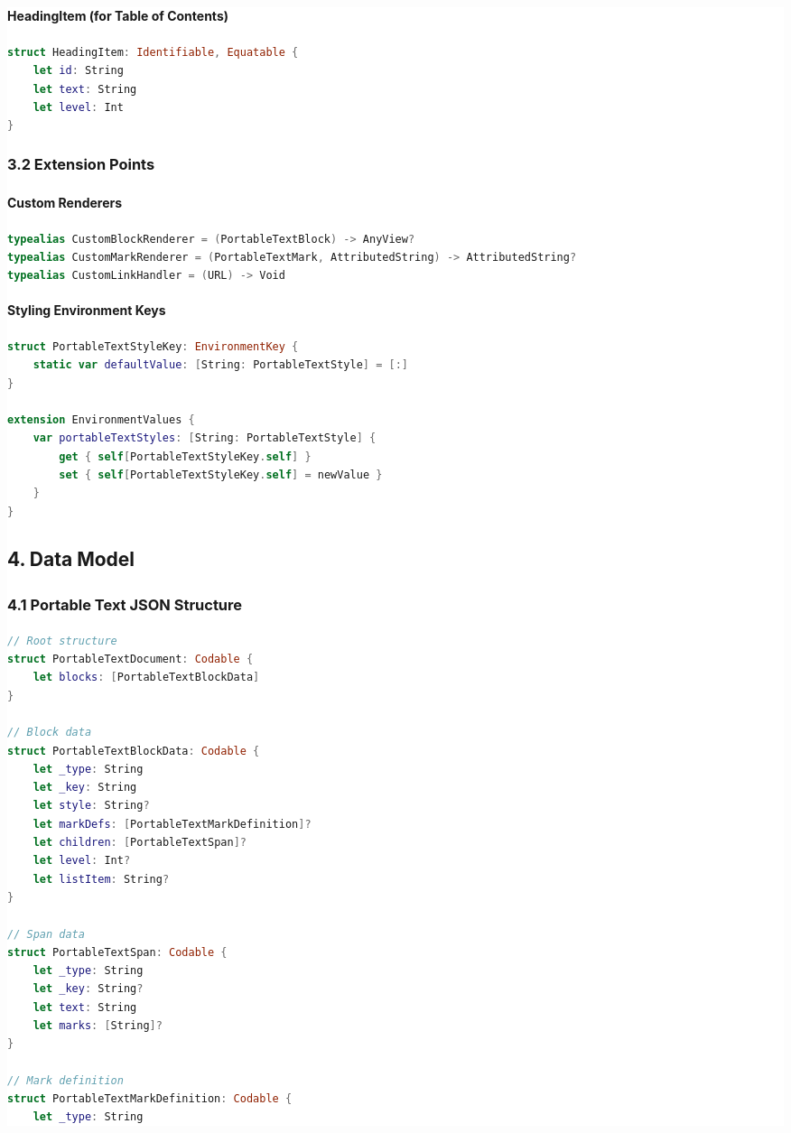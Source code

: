 #### HeadingItem (for Table of Contents)
```swift
struct HeadingItem: Identifiable, Equatable {
    let id: String
    let text: String
    let level: Int
}
```

### 3.2 Extension Points

#### Custom Renderers
```swift
typealias CustomBlockRenderer = (PortableTextBlock) -> AnyView?
typealias CustomMarkRenderer = (PortableTextMark, AttributedString) -> AttributedString?
typealias CustomLinkHandler = (URL) -> Void
```

#### Styling Environment Keys
```swift
struct PortableTextStyleKey: EnvironmentKey {
    static var defaultValue: [String: PortableTextStyle] = [:]
}

extension EnvironmentValues {
    var portableTextStyles: [String: PortableTextStyle] {
        get { self[PortableTextStyleKey.self] }
        set { self[PortableTextStyleKey.self] = newValue }
    }
}
```

## 4. Data Model

### 4.1 Portable Text JSON Structure
```swift
// Root structure
struct PortableTextDocument: Codable {
    let blocks: [PortableTextBlockData]
}

// Block data
struct PortableTextBlockData: Codable {
    let _type: String
    let _key: String
    let style: String?
    let markDefs: [PortableTextMarkDefinition]?
    let children: [PortableTextSpan]?
    let level: Int?
    let listItem: String?
}

// Span data
struct PortableTextSpan: Codable {
    let _type: String
    let _key: String?
    let text: String
    let marks: [String]?
}

// Mark definition
struct PortableTextMarkDefinition: Codable {
    let _type: String
```
